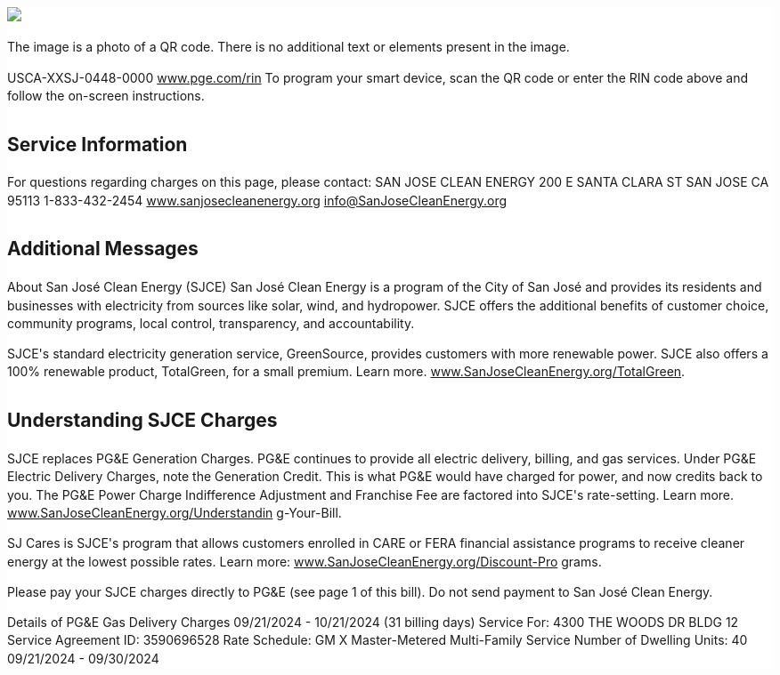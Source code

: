 ![](images/img-26.jpeg)

The image is a photo of a QR code. There is no additional text or elements present in the image.

USCA-XXSJ-0448-0000
www.pge.com/rin
To program your smart device, scan the QR code or enter the RIN code above and follow the on-screen instructions.

## Service Information

For questions regarding charges on this page, please contact:
SAN JOSE CLEAN ENERGY
200 E SANTA CLARA ST
SAN JOSE CA 95113
1-833-432-2454
www.sanjosecleanenergy.org
info@SanJoseCleanEnergy.org

## Additional Messages

About San José Clean Energy (SJCE)
San José Clean Energy is a program of the City of San José and provides its residents and businesses with electricity from sources like solar, wind, and hydropower. SJCE offers the additional benefits of customer choice, community programs, local control, transparency, and accountability.

SJCE's standard electricity generation service, GreenSource, provides customers with more renewable power. SJCE also offers a 100\% renewable product, TotalGreen, for a small premium. Learn more.
www.SanJoseCleanEnergy.org/TotalGreen.

## Understanding SJCE Charges

SJCE replaces PG\&E Generation Charges. PG\&E continues to provide all electric delivery, billing, and gas services. Under PG\&E Electric Delivery Charges, note the Generation Credit. This is what PG\&E would have charged for power, and now credits back to you. The PG\&E Power Charge Indifference Adjustment and Franchise Fee are factored into SJCE's rate-setting. Learn more.
www.SanJoseCleanEnergy.org/Understandin g-Your-Bill.

SJ Cares is SJCE's program that allows customers enrolled in CARE or FERA financial assistance programs to receive cleaner energy at the lowest possible rates. Learn more: www.SanJoseCleanEnergy.org/Discount-Pro grams.

Please pay your SJCE charges directly to PG\&E (see page 1 of this bill). Do not send payment to San José Clean Energy.

Details of PG\&E Gas Delivery Charges
09/21/2024 - 10/21/2024 (31 billing days)
Service For: 4300 THE WOODS DR BLDG 12
Service Agreement ID: 3590696528
Rate Schedule: GM X Master-Metered Multi-Family Service
Number of Dwelling Units: 40
09/21/2024 - 09/30/2024
